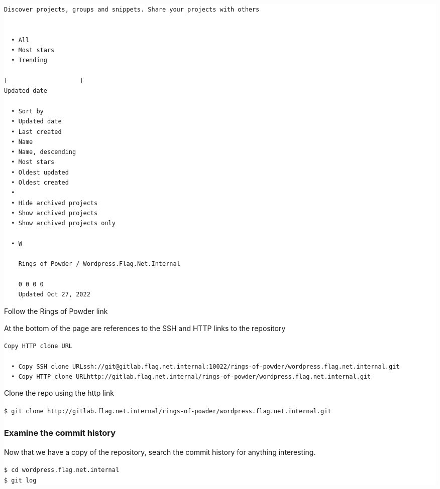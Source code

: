 ```
Discover projects, groups and snippets. Share your projects with others


  • All
  • Most stars
  • Trending

[                    ]
Updated date

  • Sort by
  • Updated date
  • Last created
  • Name
  • Name, descending
  • Most stars
  • Oldest updated
  • Oldest created
  •
  • Hide archived projects
  • Show archived projects
  • Show archived projects only

  • W

    Rings of Powder / Wordpress.Flag.Net.Internal

    0 0 0 0
    Updated Oct 27, 2022
```
Follow the Rings of Powder link

At the bottom of the page are references to the SSH and HTTP links to the repository
```
Copy HTTP clone URL

  • Copy SSH clone URLssh://git@gitlab.flag.net.internal:10022/rings-of-powder/wordpress.flag.net.internal.git
  • Copy HTTP clone URLhttp://gitlab.flag.net.internal/rings-of-powder/wordpress.flag.net.internal.git
```

Clone the repo using the http link
``` bash
$ git clone http://gitlab.flag.net.internal/rings-of-powder/wordpress.flag.net.internal.git
```

### Examine the commit history

Now that we have a copy of the repository, search the commit history for anything interesting.

``` bash
$ cd wordpress.flag.net.internal
$ git log
```
